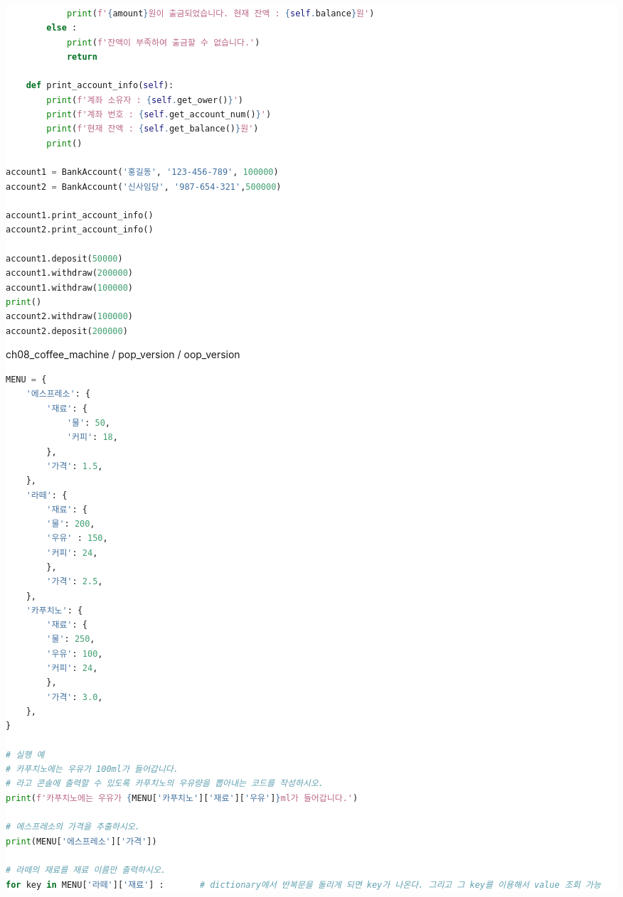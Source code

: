 ```python
            print(f'{amount}원이 출금되었습니다. 현재 잔액 : {self.balance}원')
        else :
            print(f'잔액이 부족하여 출금할 수 없습니다.')
            return

    def print_account_info(self):
        print(f'계좌 소유자 : {self.get_ower()}')
        print(f'계좌 번호 : {self.get_account_num()}')
        print(f'현재 잔액 : {self.get_balance()}원')
        print()

account1 = BankAccount('홍길동', '123-456-789', 100000)
account2 = BankAccount('신사임당', '987-654-321',500000)

account1.print_account_info()
account2.print_account_info()

account1.deposit(50000)
account1.withdraw(200000)
account1.withdraw(100000)
print()
account2.withdraw(100000)
account2.deposit(200000)
```

ch08_coffee_machine / pop_version / oop_version
```python
MENU = {
    '에스프레소': {
        '재료': {
            '물': 50,
            '커피': 18,
        },
        '가격': 1.5,
    },
    '라떼': {
        '재료': {
        '물': 200,
        '우유' : 150,
        '커피': 24,
        },
        '가격': 2.5,
    },
    '카푸치노': {
        '재료': {
        '물': 250,
        '우유': 100,
        '커피': 24,
        },
        '가격': 3.0,
    },
}

# 실행 예
# 카푸치노에는 우유가 100ml가 들어갑니다.
# 라고 콘솔에 출력할 수 있도록 카푸치노의 우유량을 뽑아내는 코드를 작성하시오.
print(f'카푸치노에는 우유가 {MENU['카푸치노']['재료']['우유']}ml가 들어갑니다.')

# 에스프레소의 가격을 추출하시오.
print(MENU['에스프레소']['가격'])

# 라떼의 재료를 재료 이름만 출력하시오.
for key in MENU['라떼']['재료'] :       # dictionary에서 반복문을 돌리게 되면 key가 나온다. 그리고 그 key를 이용해서 value 조회 가능
```